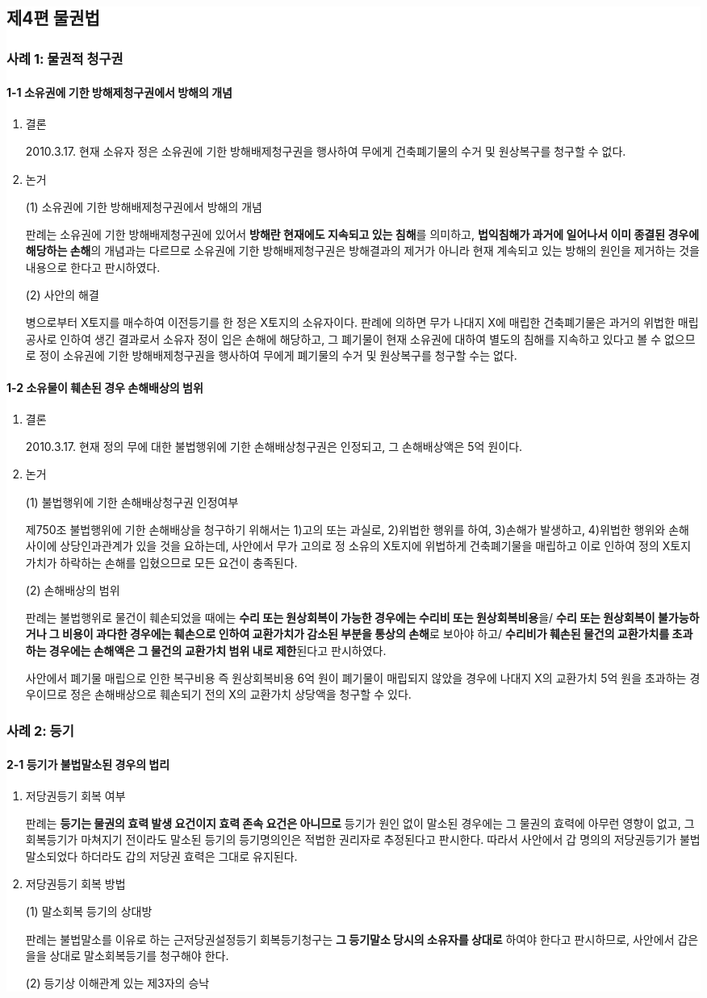 

## 제4편 물권법

### 사례 1: 물권적 청구권

#### 1-1 소유권에 기한 방해제청구권에서 방해의 개념

1. 결론

   2010.3.17. 현재 소유자 정은 소유권에 기한 방해배제청구권을 행사하여 무에게 건축폐기물의 수거 및 원상복구를 청구할 수 없다.

2. 논거

   (1) 소유권에 기한 방해배제청구권에서 방해의 개념

   판례는 소유권에 기한 방해배제청구권에 있어서 **방해란 현재에도 지속되고 있는 침해**를 의미하고, **법익침해가 과거에 일어나서 이미 종결된 경우에 해당하는 손해**의 개념과는 다르므로 소유권에 기한 방해배제청구권은 방해결과의 제거가 아니라 현재 계속되고 있는 방해의 원인을 제거하는 것을 내용으로 한다고 판시하였다.

   (2) 사안의 해결

   병으로부터 X토지를 매수하여 이전등기를 한 정은 X토지의 소유자이다. 판례에 의하면 무가 나대지 X에 매립한 건축폐기물은 과거의 위법한 매립공사로 인하여 생긴 결과로서 소유자 정이 입은 손해에 해당하고, 그 폐기물이 현재 소유권에 대하여 별도의 침해를 지속하고 있다고 볼 수 없으므로 정이 소유권에 기한 방해배제청구권을 행사하여 무에게 폐기물의 수거 및 원상복구를 청구할 수는 없다.
   
   

#### 1-2 소유물이 훼손된 경우 손해배상의 범위

1. 결론

   2010.3.17. 현재 정의 무에 대한 불법행위에 기한 손해배상청구권은 인정되고, 그 손해배상액은 5억 원이다.

2. 논거

   (1) 불법행위에 기한 손해배상청구권 인정여부

   제750조 불법행위에 기한 손해배상을 청구하기 위해서는 1)고의 또는 과실로, 2)위법한 행위를 하여, 3)손해가 발생하고, 4)위법한 행위와 손해 사이에 상당인과관계가 있을 것을 요하는데, 사안에서 무가 고의로 정 소유의 X토지에 위법하게 건축폐기물을 매립하고 이로 인하여 정의 X토지 가치가 하락하는 손해를 입혔으므로 모든 요건이 충족된다.

   (2) 손해배상의 범위

   판례는 불법행위로 물건이 훼손되었을 때에는 **수리 또는 원상회복이 가능한 경우에는 수리비 또는 원상회복비용**을/ **수리 또는 원상회복이 불가능하거나 그 비용이 과다한 경우에는 훼손으로 인하여 교환가치가 감소된 부분을 통상의 손해**로 보아야 하고/ **수리비가 훼손된 물건의 교환가치를 초과하는 경우에는 손해액은 그 물건의 교환가치 범위 내로 제한**된다고 판시하였다.

   사안에서 폐기물 매립으로 인한 복구비용 즉 원상회복비용 6억 원이 폐기물이 매립되지 않았을 경우에 나대지 X의 교환가치 5억 원을 초과하는 경우이므로 정은 손해배상으로 훼손되기 전의 X의 교환가치 상당액을 청구할 수 있다.



### 사례 2: 등기

#### 2-1 등기가 불법말소된 경우의 법리

1. 저당권등기 회복 여부

   판례는 **등기는 물권의 효력 발생 요건이지 효력 존속 요건은 아니므로** 등기가 원인 없이 말소된 경우에는 그 물권의 효력에 아무런 영향이 없고, 그 회복등기가 마쳐지기 전이라도 말소된 등기의 등기명의인은 적법한 권리자로 추정된다고 판시한다. 따라서 사안에서 갑 명의의 저당권등기가 불법말소되었다 하더라도 갑의 저당권 효력은 그대로 유지된다.

2. 저당권등기 회복 방법

   (1) 말소회복 등기의 상대방

   판례는 불법말소를 이유로 하는 근저당권설정등기 회복등기청구는 **그 등기말소 당시의 소유자를 상대로** 하여야 한다고 판시하므로, 사안에서 갑은 을을 상대로 말소회복등기를 청구해야 한다.

   (2) 등기상 이해관계 있는 제3자의 승낙

